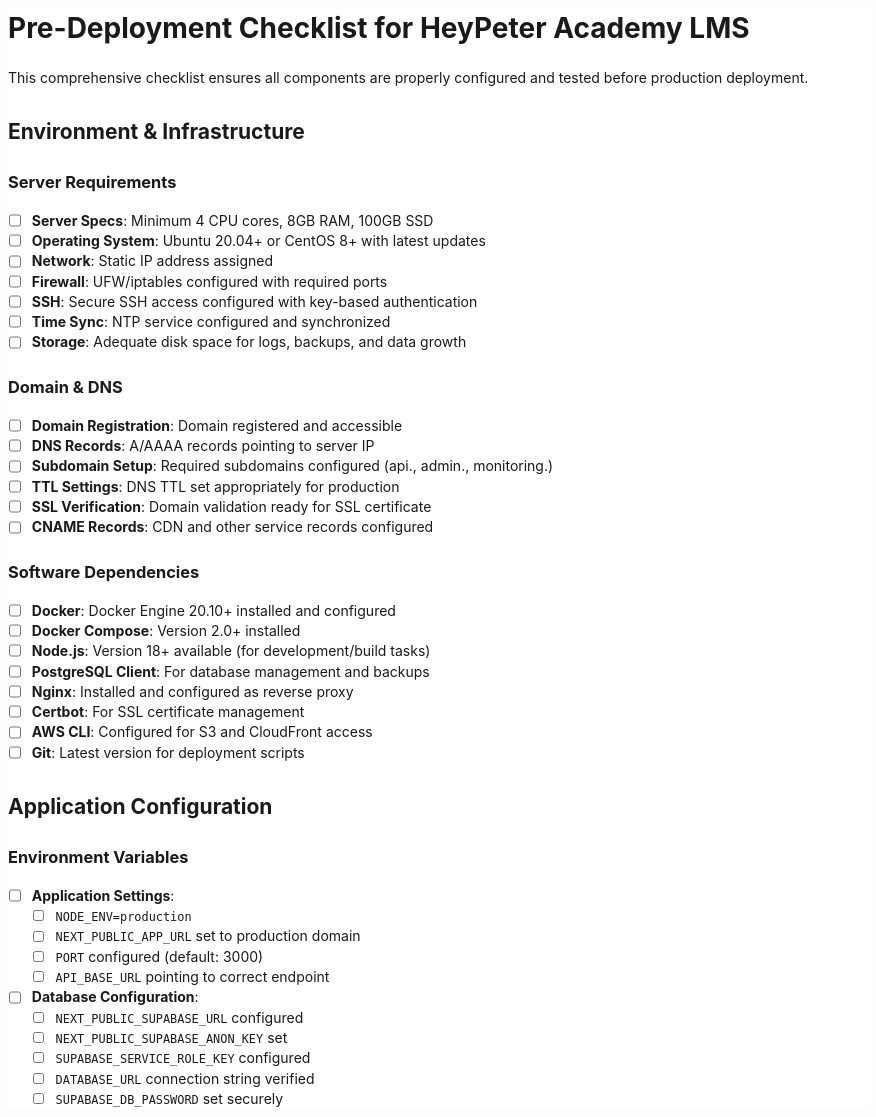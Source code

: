 # Pre-Deployment Checklist for HeyPeter Academy LMS

This comprehensive checklist ensures all components are properly configured and tested before production deployment.

## Environment & Infrastructure

### Server Requirements
- [ ] **Server Specs**: Minimum 4 CPU cores, 8GB RAM, 100GB SSD
- [ ] **Operating System**: Ubuntu 20.04+ or CentOS 8+ with latest updates
- [ ] **Network**: Static IP address assigned
- [ ] **Firewall**: UFW/iptables configured with required ports
- [ ] **SSH**: Secure SSH access configured with key-based authentication
- [ ] **Time Sync**: NTP service configured and synchronized
- [ ] **Storage**: Adequate disk space for logs, backups, and data growth

### Domain & DNS
- [ ] **Domain Registration**: Domain registered and accessible
- [ ] **DNS Records**: A/AAAA records pointing to server IP
- [ ] **Subdomain Setup**: Required subdomains configured (api., admin., monitoring.)
- [ ] **TTL Settings**: DNS TTL set appropriately for production
- [ ] **SSL Verification**: Domain validation ready for SSL certificate
- [ ] **CNAME Records**: CDN and other service records configured

### Software Dependencies
- [ ] **Docker**: Docker Engine 20.10+ installed and configured
- [ ] **Docker Compose**: Version 2.0+ installed
- [ ] **Node.js**: Version 18+ available (for development/build tasks)
- [ ] **PostgreSQL Client**: For database management and backups
- [ ] **Nginx**: Installed and configured as reverse proxy
- [ ] **Certbot**: For SSL certificate management
- [ ] **AWS CLI**: Configured for S3 and CloudFront access
- [ ] **Git**: Latest version for deployment scripts

## Application Configuration

### Environment Variables
- [ ] **Application Settings**:
  - [ ] `NODE_ENV=production`
  - [ ] `NEXT_PUBLIC_APP_URL` set to production domain
  - [ ] `PORT` configured (default: 3000)
  - [ ] `API_BASE_URL` pointing to correct endpoint

- [ ] **Database Configuration**:
  - [ ] `NEXT_PUBLIC_SUPABASE_URL` configured
  - [ ] `NEXT_PUBLIC_SUPABASE_ANON_KEY` set
  - [ ] `SUPABASE_SERVICE_ROLE_KEY` configured
  - [ ] `DATABASE_URL` connection string verified
  - [ ] `SUPABASE_DB_PASSWORD` set securely
